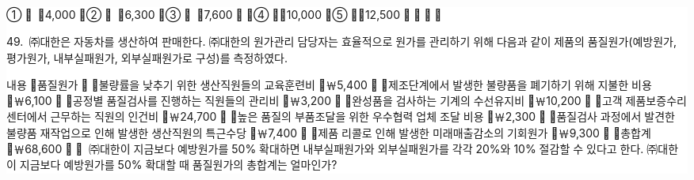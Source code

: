 ①
  ￦4,000
②
  ￦6,300
③
  ￦7,600

④
￦10,000
⑤
￦12,500












49.  ㈜대한은 자동차를 생산하여 판매한다. ㈜대한의 원가관리 담당자는 효율적으로 원가를 관리하기 위해 다음과 같이 제품의 품질원가(예방원가, 평가원가, 내부실패원가, 외부실패원가로 구성)를 측정하였다.
   
내용
품질원가

불량률을 낮추기 위한 생산직원들의 교육훈련비
￦5,400

제조단계에서 발생한 불량품을 폐기하기 위해 
지불한 비용
￦6,100

공정별 품질검사를 진행하는 직원들의 관리비
￦3,200

완성품을 검사하는 기계의 수선유지비
￦10,200

고객 제품보증수리센터에서 근무하는 직원의 인건비 
￦24,700

높은 품질의 부품조달을 위한 우수협력 업체 
조달 비용 
￦2,300

품질검사 과정에서 발견한 불량품 재작업으로 인해 
발생한 생산직원의 특근수당
￦7,400

제품 리콜로 인해 발생한 미래매출감소의 기회원가
￦9,300

총합계
￦68,600


    ㈜대한이 지금보다 예방원가를 50% 확대하면 내부실패원가와 외부실패원가를 각각 20%와 10% 절감할 수 있다고 한다. ㈜대한이 지금보다 예방원가를 50% 확대할 때 품질원가의 총합계는 얼마인가? 
   
